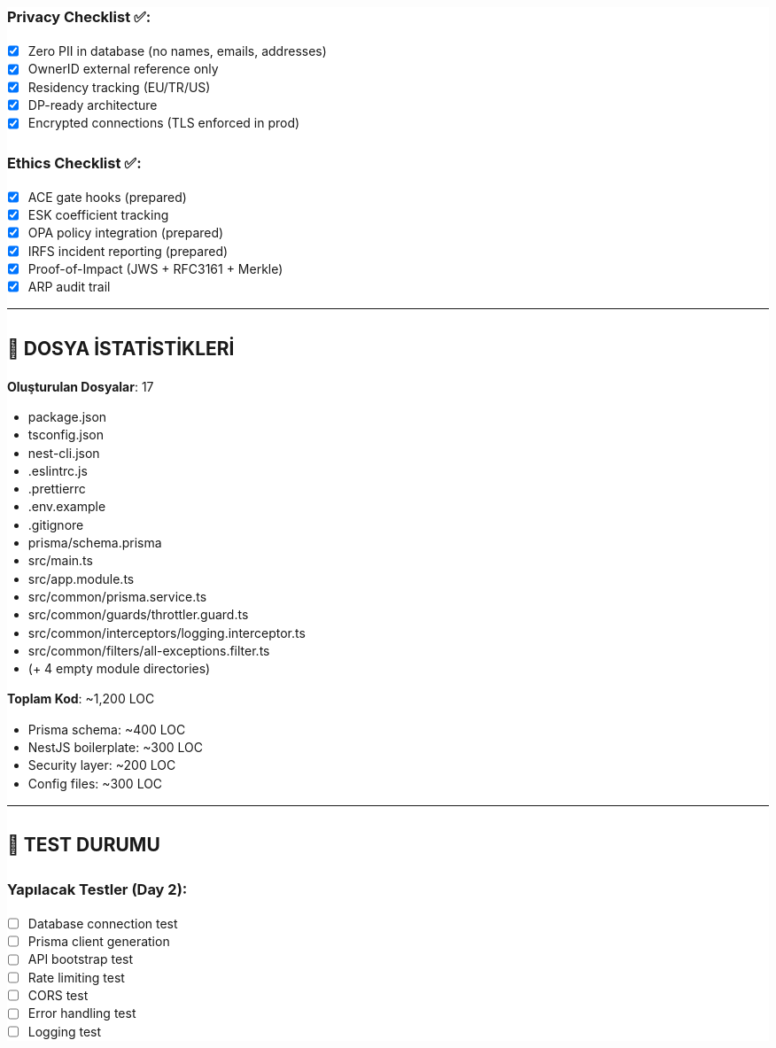### Privacy Checklist ✅:
- [x] Zero PII in database (no names, emails, addresses)
- [x] OwnerID external reference only
- [x] Residency tracking (EU/TR/US)
- [x] DP-ready architecture
- [x] Encrypted connections (TLS enforced in prod)

### Ethics Checklist ✅:
- [x] ACE gate hooks (prepared)
- [x] ESK coefficient tracking
- [x] OPA policy integration (prepared)
- [x] IRFS incident reporting (prepared)
- [x] Proof-of-Impact (JWS + RFC3161 + Merkle)
- [x] ARP audit trail

---

## 📁 DOSYA İSTATİSTİKLERİ

**Oluşturulan Dosyalar**: 17
- package.json
- tsconfig.json
- nest-cli.json
- .eslintrc.js
- .prettierrc
- .env.example
- .gitignore
- prisma/schema.prisma
- src/main.ts
- src/app.module.ts
- src/common/prisma.service.ts
- src/common/guards/throttler.guard.ts
- src/common/interceptors/logging.interceptor.ts
- src/common/filters/all-exceptions.filter.ts
- (+ 4 empty module directories)

**Toplam Kod**: ~1,200 LOC
- Prisma schema: ~400 LOC
- NestJS boilerplate: ~300 LOC
- Security layer: ~200 LOC
- Config files: ~300 LOC

---

## 🔬 TEST DURUMU

### Yapılacak Testler (Day 2):
- [ ] Database connection test
- [ ] Prisma client generation
- [ ] API bootstrap test
- [ ] Rate limiting test
- [ ] CORS test
- [ ] Error handling test
- [ ] Logging test

